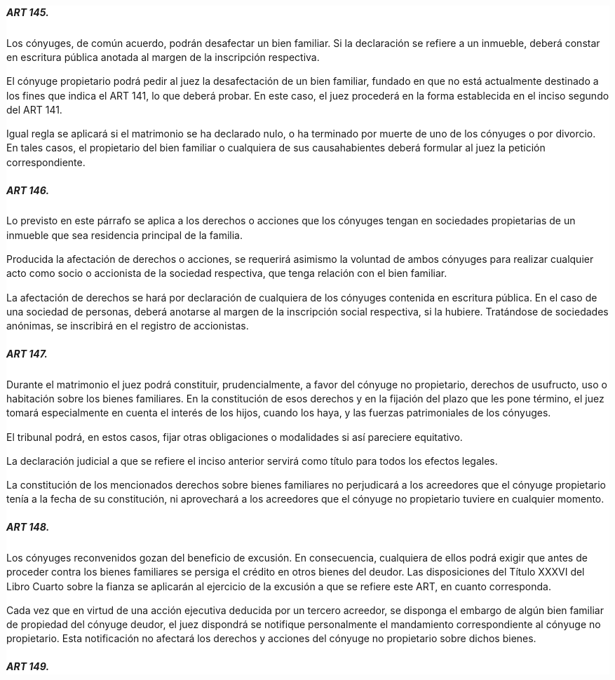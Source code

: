 ##### ART 145. 

Los cónyuges, de común acuerdo, podrán desafectar un bien familiar. Si la declaración se refiere a un inmueble, deberá constar en escritura pública anotada al margen de la inscripción respectiva.

El cónyuge propietario podrá pedir al juez la desafectación de un bien familiar, fundado en que no está actualmente destinado a los fines que indica el ART 141, lo que deberá probar. En este caso, el juez procederá en la forma establecida en el inciso segundo del ART 141. 

Igual regla se aplicará si el matrimonio se ha declarado nulo, o ha terminado por muerte de uno de los cónyuges o por divorcio. En tales casos, el propietario del bien familiar o cualquiera de sus causahabientes deberá formular al juez la petición correspondiente.

##### ART 146. 

Lo previsto en este párrafo se aplica a los derechos o acciones que los cónyuges tengan en sociedades propietarias de un inmueble que sea residencia principal de la familia. 

Producida la afectación de derechos o acciones, se requerirá asimismo la voluntad de ambos cónyuges para realizar cualquier acto como socio o accionista de la sociedad respectiva, que tenga relación con el bien familiar.

La afectación de derechos se hará por declaración de cualquiera de los cónyuges contenida en escritura pública. En el caso de una sociedad de personas, deberá anotarse al margen de la inscripción social respectiva, si la hubiere. Tratándose de sociedades anónimas, se inscribirá en el registro de accionistas.

##### ART 147. 

Durante el matrimonio el juez podrá constituir, prudencialmente, a favor del cónyuge no propietario, derechos de usufructo, uso o habitación sobre los bienes familiares. En la constitución de esos derechos y en la fijación del plazo que les pone término, el juez tomará especialmente en cuenta el interés de los hijos, cuando los haya, y las fuerzas patrimoniales de los cónyuges. 

El tribunal podrá, en estos casos, fijar otras obligaciones o modalidades si así pareciere equitativo. 

La declaración judicial a que se refiere el inciso anterior servirá como título para todos los efectos legales. 

La constitución de los mencionados derechos sobre bienes familiares no perjudicará a los acreedores que el cónyuge propietario tenía a la fecha de su constitución, ni aprovechará a los acreedores que el cónyuge no propietario tuviere en cualquier momento. 

##### ART 148. 

Los cónyuges reconvenidos gozan del beneficio de excusión. En consecuencia, cualquiera de ellos podrá exigir que antes de proceder contra los bienes familiares se persiga el crédito en otros bienes del deudor. Las disposiciones del Título XXXVI del Libro Cuarto sobre la fianza se aplicarán al ejercicio de la excusión a que se refiere este ART, en cuanto corresponda. 

Cada vez que en virtud de una acción ejecutiva deducida por un tercero acreedor, se disponga el embargo de algún bien familiar de propiedad del cónyuge deudor, el juez dispondrá se notifique personalmente el mandamiento correspondiente al cónyuge no propietario. Esta notificación no afectará los derechos y acciones del cónyuge no propietario sobre dichos bienes.

##### ART 149. 
